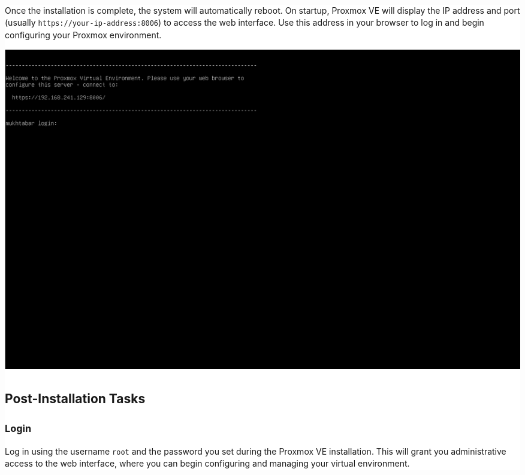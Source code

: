 Once the installation is complete, the system will automatically reboot. On startup, Proxmox VE will display the IP address and port (usually `https://your-ip-address:8006`) to access the web interface. Use this address in your browser to log in and begin configuring your Proxmox environment.

![Proxmox VE Terminal](image/09_installation_screen.png "Proxmox VE Terminal")

## Post-Installation Tasks

### Login

Log in using the username `root` and the password you set during the Proxmox VE installation. This will grant you administrative access to the web interface, where you can begin configuring and managing your virtual environment.
